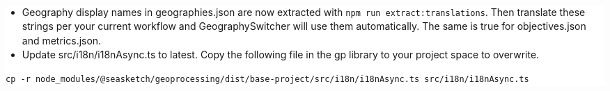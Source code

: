 - Geography display names in geographies.json are now extracted with `npm run extract:translations`. Then translate these strings per your current workflow and GeographySwitcher will use them automatically. The same is true for objectives.json and metrics.json.
- Update src/i18n/i18nAsync.ts to latest. Copy the following file in the gp library to your project space to overwrite.

```
cp -r node_modules/@seasketch/geoprocessing/dist/base-project/src/i18n/i18nAsync.ts src/i18n/i18nAsync.ts
```

